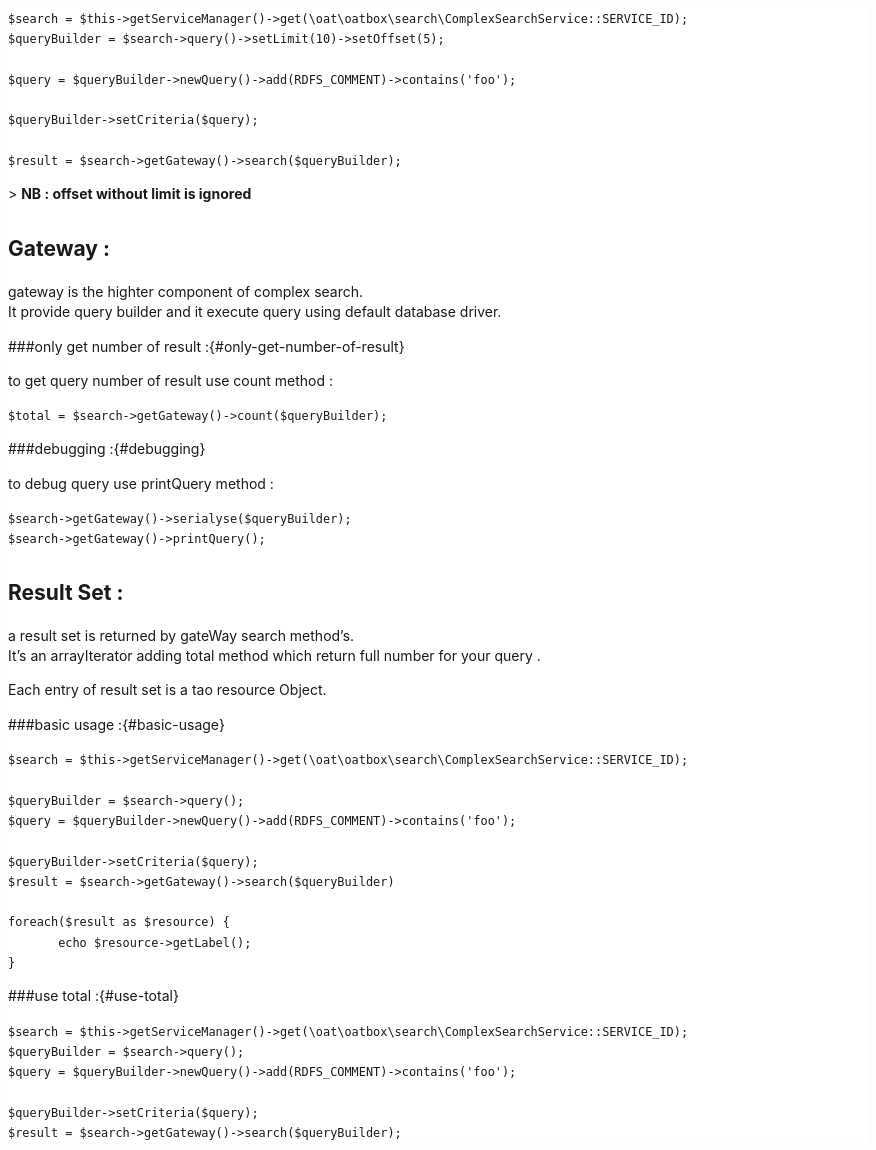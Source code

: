     $search = $this->getServiceManager()->get(\oat\oatbox\search\ComplexSearchService::SERVICE_ID);
    $queryBuilder = $search->query()->setLimit(10)->setOffset(5);

    $query = $queryBuilder->newQuery()->add(RDFS_COMMENT)->contains('foo');

    $queryBuilder->setCriteria($query);

    $result = $search->getGateway()->search($queryBuilder);

\> **NB : offset without limit is ignored**

Gateway :
---------

gateway is the highter component of complex search.\
It provide query builder and it execute query using default database driver.

###only get number of result :{#only-get-number-of-result}

to get query number of result use count method :


    $total = $search->getGateway()->count($queryBuilder);

###debugging :{#debugging}

to debug query use printQuery method :


    $search->getGateway()->serialyse($queryBuilder);
    $search->getGateway()->printQuery();

Result Set :
------------

a result set is returned by gateWay search method’s.\
It’s an arrayIterator adding total method which return full number for your query .

Each entry of result set is a tao resource Object.

###basic usage :{#basic-usage}

    $search = $this->getServiceManager()->get(\oat\oatbox\search\ComplexSearchService::SERVICE_ID);

    $queryBuilder = $search->query();
    $query = $queryBuilder->newQuery()->add(RDFS_COMMENT)->contains('foo');

    $queryBuilder->setCriteria($query);
    $result = $search->getGateway()->search($queryBuilder)

    foreach($result as $resource) {
           echo $resource->getLabel();
    }


###use total :{#use-total}

    $search = $this->getServiceManager()->get(\oat\oatbox\search\ComplexSearchService::SERVICE_ID);
    $queryBuilder = $search->query();
    $query = $queryBuilder->newQuery()->add(RDFS_COMMENT)->contains('foo');

    $queryBuilder->setCriteria($query);
    $result = $search->getGateway()->search($queryBuilder);
